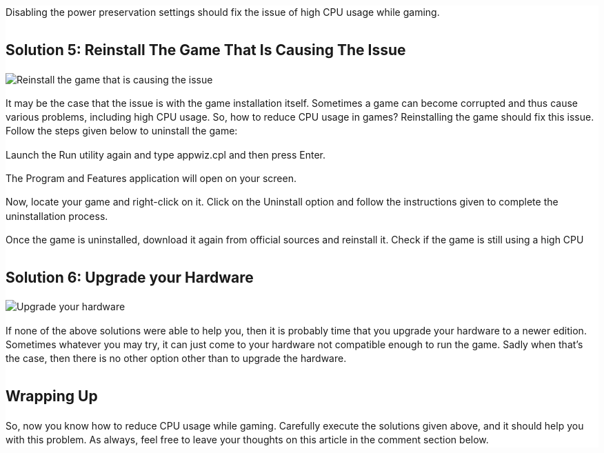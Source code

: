    Disabling the power preservation settings should fix the issue of high CPU usage while gaming.

## Solution 5: Reinstall The Game That Is Causing The Issue

![Reinstall the game that is causing the issue](https://gamingtechies.com/img/reinstall-the-game-that-is-causing-the-issue.webp "Reinstall the game that is causing the issue")

It may be the case that the issue is with the game installation itself. Sometimes a game can become corrupted and thus cause various problems, including high CPU usage. So, how to reduce CPU usage in games? Reinstalling the game should fix this issue. Follow the steps given below to uninstall the game:

Launch the Run utility again and type appwiz.cpl and then press Enter.

The Program and Features application will open on your screen.

Now, locate your game and right-click on it. Click on the Uninstall option and follow the instructions given to complete the uninstallation process.

Once the game is uninstalled, download it again from official sources and reinstall it. Check if the game is still using a high CPU 

## Solution 6: Upgrade your Hardware

![Upgrade your hardware](https://gamingtechies.com/img/upgrade-your-hardware.webp "Upgrade your hardware")

If none of the above solutions were able to help you, then it is probably time that you upgrade your hardware to a newer edition. Sometimes whatever you may try, it can just come to your hardware not compatible enough to run the game. Sadly when that’s the case, then there is no other option other than to upgrade the hardware.

## Wrapping Up

So, now you know how to reduce CPU usage while gaming. Carefully execute the solutions given above, and it should help you with this problem. As always, feel free to leave your thoughts on this article in the comment section below.